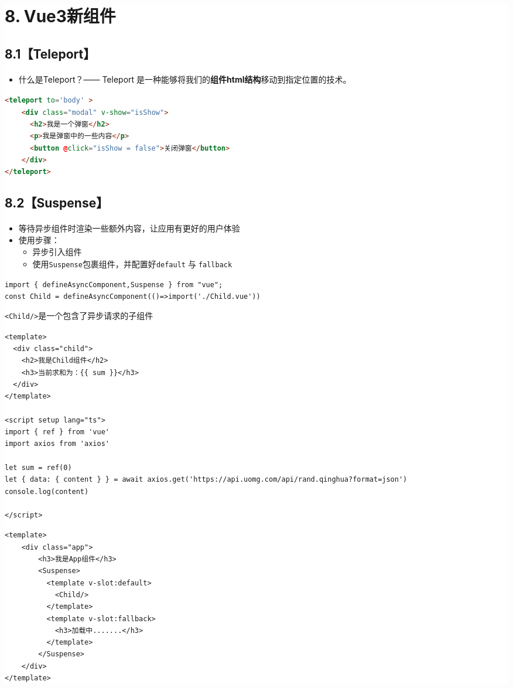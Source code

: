 # 8. Vue3新组件

## 8.1【Teleport】

- 什么是Teleport？—— Teleport 是一种能够将我们的**组件html结构**移动到指定位置的技术。

```html
<teleport to='body' >
    <div class="modal" v-show="isShow">
      <h2>我是一个弹窗</h2>
      <p>我是弹窗中的一些内容</p>
      <button @click="isShow = false">关闭弹窗</button>
    </div>
</teleport>
```

## 8.2【Suspense】

-  等待异步组件时渲染一些额外内容，让应用有更好的用户体验 
-  使用步骤： 
   -  异步引入组件
   -  使用`Suspense`包裹组件，并配置好`default` 与 `fallback`

```tsx
import { defineAsyncComponent,Suspense } from "vue";
const Child = defineAsyncComponent(()=>import('./Child.vue'))
```

`<Child/>`是一个包含了异步请求的子组件

```vue
<template>
  <div class="child">
    <h2>我是Child组件</h2>
    <h3>当前求和为：{{ sum }}</h3>
  </div>
</template>

<script setup lang="ts">
import { ref } from 'vue'
import axios from 'axios'

let sum = ref(0)
let { data: { content } } = await axios.get('https://api.uomg.com/api/rand.qinghua?format=json')
console.log(content)

</script>
```

```vue
<template>
    <div class="app">
        <h3>我是App组件</h3>
        <Suspense>
          <template v-slot:default>
            <Child/>
          </template>
          <template v-slot:fallback>
            <h3>加载中.......</h3>
          </template>
        </Suspense>
    </div>
</template>
```
